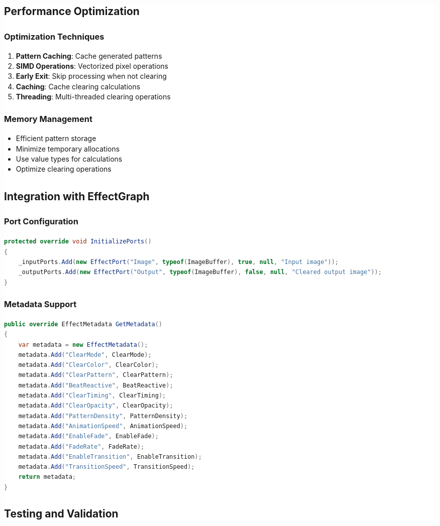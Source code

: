 ## Performance Optimization

### Optimization Techniques
1. **Pattern Caching**: Cache generated patterns
2. **SIMD Operations**: Vectorized pixel operations
3. **Early Exit**: Skip processing when not clearing
4. **Caching**: Cache clearing calculations
5. **Threading**: Multi-threaded clearing operations

### Memory Management
- Efficient pattern storage
- Minimize temporary allocations
- Use value types for calculations
- Optimize clearing operations

## Integration with EffectGraph

### Port Configuration
```csharp
protected override void InitializePorts()
{
    _inputPorts.Add(new EffectPort("Image", typeof(ImageBuffer), true, null, "Input image"));
    _outputPorts.Add(new EffectPort("Output", typeof(ImageBuffer), false, null, "Cleared output image"));
}
```

### Metadata Support
```csharp
public override EffectMetadata GetMetadata()
{
    var metadata = new EffectMetadata();
    metadata.Add("ClearMode", ClearMode);
    metadata.Add("ClearColor", ClearColor);
    metadata.Add("ClearPattern", ClearPattern);
    metadata.Add("BeatReactive", BeatReactive);
    metadata.Add("ClearTiming", ClearTiming);
    metadata.Add("ClearOpacity", ClearOpacity);
    metadata.Add("PatternDensity", PatternDensity);
    metadata.Add("AnimationSpeed", AnimationSpeed);
    metadata.Add("EnableFade", EnableFade);
    metadata.Add("FadeRate", FadeRate);
    metadata.Add("EnableTransition", EnableTransition);
    metadata.Add("TransitionSpeed", TransitionSpeed);
    return metadata;
}
```

## Testing and Validation
